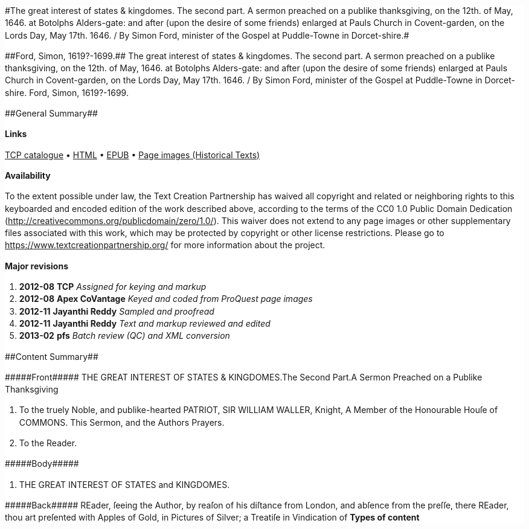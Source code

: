 #The great interest of states & kingdomes. The second part. A sermon preached on a publike thanksgiving, on the 12th. of May, 1646. at Botolphs Alders-gate: and after (upon the desire of some friends) enlarged at Pauls Church in Covent-garden, on the Lords Day, May 17th. 1646. / By Simon Ford, minister of the Gospel at Puddle-Towne in Dorcet-shire.#

##Ford, Simon, 1619?-1699.##
The great interest of states & kingdomes. The second part. A sermon preached on a publike thanksgiving, on the 12th. of May, 1646. at Botolphs Alders-gate: and after (upon the desire of some friends) enlarged at Pauls Church in Covent-garden, on the Lords Day, May 17th. 1646. / By Simon Ford, minister of the Gospel at Puddle-Towne in Dorcet-shire.
Ford, Simon, 1619?-1699.

##General Summary##

**Links**

[TCP catalogue](http://www.ota.ox.ac.uk/tcp/)  • 
[HTML](http://tei.it.ox.ac.uk/tcp/Texts-HTML/free/A84/A84686.html)  • 
[EPUB](http://tei.it.ox.ac.uk/tcp/Texts-EPUB/free/A84/A84686.epub) • 
[Page images (Historical Texts)](https://historicaltexts.jisc.ac.uk/eebo-99860709e)

**Availability**

To the extent possible under law, the Text Creation Partnership has waived all copyright and related or neighboring rights to this keyboarded and encoded edition of the work described above, according to the terms of the CC0 1.0 Public Domain Dedication (http://creativecommons.org/publicdomain/zero/1.0/). This waiver does not extend to any page images or other supplementary files associated with this work, which may be protected by copyright or other license restrictions. Please go to https://www.textcreationpartnership.org/ for more information about the project.

**Major revisions**

1. __2012-08__ __TCP__ *Assigned for keying and markup*
1. __2012-08__ __Apex CoVantage__ *Keyed and coded from ProQuest page images*
1. __2012-11__ __Jayanthi Reddy__ *Sampled and proofread*
1. __2012-11__ __Jayanthi Reddy__ *Text and markup reviewed and edited*
1. __2013-02__ __pfs__ *Batch review (QC) and XML conversion*

##Content Summary##

#####Front#####
THE GREAT INTEREST OF STATES & KINGDOMES.The Second Part.A Sermon Preached on a Publike Thanksgiving
1. To the truely Noble, and publike-hearted PATRIOT, SIR WILLIAM WALLER, Knight, A Member of the Honourable Houſe of COMMONS. This Sermon, and the Authors Prayers.

1. To the Reader.

#####Body#####

1. THE GREAT INTEREST OF STATES and KINGDOMES.

#####Back#####
REader, ſeeing the Author, by reaſon of his diſtance from London, and abſence from the preſſe, there REader, thou art preſented with Apples of Gold, in Pictures of Silver; a Treatiſe in Vindication of
**Types of content**
